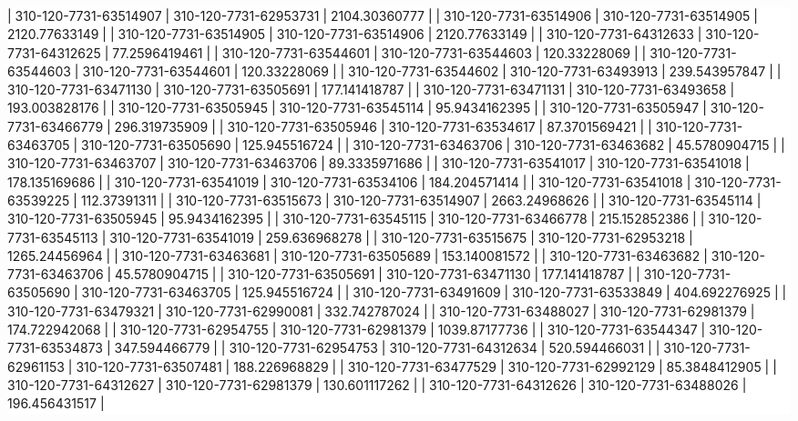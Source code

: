 | 310-120-7731-63514907 | 310-120-7731-62953731 | 2104.30360777 |
| 310-120-7731-63514906 | 310-120-7731-63514905 | 2120.77633149 |
| 310-120-7731-63514905 | 310-120-7731-63514906 | 2120.77633149 |
| 310-120-7731-64312633 | 310-120-7731-64312625 | 77.2596419461 |
| 310-120-7731-63544601 | 310-120-7731-63544603 | 120.33228069 |
| 310-120-7731-63544603 | 310-120-7731-63544601 | 120.33228069 |
| 310-120-7731-63544602 | 310-120-7731-63493913 | 239.543957847 |
| 310-120-7731-63471130 | 310-120-7731-63505691 | 177.141418787 |
| 310-120-7731-63471131 | 310-120-7731-63493658 | 193.003828176 |
| 310-120-7731-63505945 | 310-120-7731-63545114 | 95.9434162395 |
| 310-120-7731-63505947 | 310-120-7731-63466779 | 296.319735909 |
| 310-120-7731-63505946 | 310-120-7731-63534617 | 87.3701569421 |
| 310-120-7731-63463705 | 310-120-7731-63505690 | 125.945516724 |
| 310-120-7731-63463706 | 310-120-7731-63463682 | 45.5780904715 |
| 310-120-7731-63463707 | 310-120-7731-63463706 | 89.3335971686 |
| 310-120-7731-63541017 | 310-120-7731-63541018 | 178.135169686 |
| 310-120-7731-63541019 | 310-120-7731-63534106 | 184.204571414 |
| 310-120-7731-63541018 | 310-120-7731-63539225 | 112.37391311 |
| 310-120-7731-63515673 | 310-120-7731-63514907 | 2663.24968626 |
| 310-120-7731-63545114 | 310-120-7731-63505945 | 95.9434162395 |
| 310-120-7731-63545115 | 310-120-7731-63466778 | 215.152852386 |
| 310-120-7731-63545113 | 310-120-7731-63541019 | 259.636968278 |
| 310-120-7731-63515675 | 310-120-7731-62953218 | 1265.24456964 |
| 310-120-7731-63463681 | 310-120-7731-63505689 | 153.140081572 |
| 310-120-7731-63463682 | 310-120-7731-63463706 | 45.5780904715 |
| 310-120-7731-63505691 | 310-120-7731-63471130 | 177.141418787 |
| 310-120-7731-63505690 | 310-120-7731-63463705 | 125.945516724 |
| 310-120-7731-63491609 | 310-120-7731-63533849 | 404.692276925 |
| 310-120-7731-63479321 | 310-120-7731-62990081 | 332.742787024 |
| 310-120-7731-63488027 | 310-120-7731-62981379 | 174.722942068 |
| 310-120-7731-62954755 | 310-120-7731-62981379 | 1039.87177736 |
| 310-120-7731-63544347 | 310-120-7731-63534873 | 347.594466779 |
| 310-120-7731-62954753 | 310-120-7731-64312634 | 520.594466031 |
| 310-120-7731-62961153 | 310-120-7731-63507481 | 188.226968829 |
| 310-120-7731-63477529 | 310-120-7731-62992129 | 85.3848412905 |
| 310-120-7731-64312627 | 310-120-7731-62981379 | 130.601117262 |
| 310-120-7731-64312626 | 310-120-7731-63488026 | 196.456431517 |